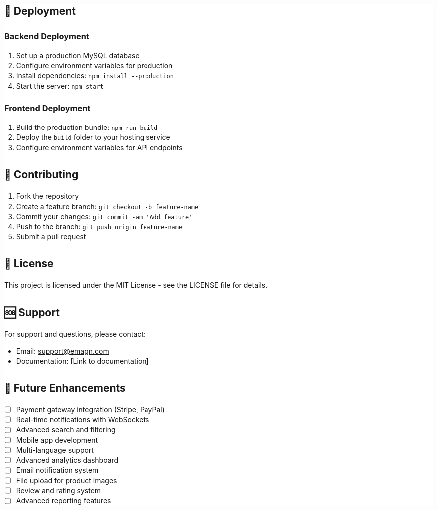 ## 🚀 Deployment

### Backend Deployment
1. Set up a production MySQL database
2. Configure environment variables for production
3. Install dependencies: `npm install --production`
4. Start the server: `npm start`

### Frontend Deployment
1. Build the production bundle: `npm run build`
2. Deploy the `build` folder to your hosting service
3. Configure environment variables for API endpoints

## 🤝 Contributing

1. Fork the repository
2. Create a feature branch: `git checkout -b feature-name`
3. Commit your changes: `git commit -am 'Add feature'`
4. Push to the branch: `git push origin feature-name`
5. Submit a pull request

## 📝 License

This project is licensed under the MIT License - see the LICENSE file for details.

## 🆘 Support

For support and questions, please contact:
- Email: support@emagn.com
- Documentation: [Link to documentation]

## 🔮 Future Enhancements

- [ ] Payment gateway integration (Stripe, PayPal)
- [ ] Real-time notifications with WebSockets
- [ ] Advanced search and filtering
- [ ] Mobile app development
- [ ] Multi-language support
- [ ] Advanced analytics dashboard
- [ ] Email notification system
- [ ] File upload for product images
- [ ] Review and rating system
- [ ] Advanced reporting features